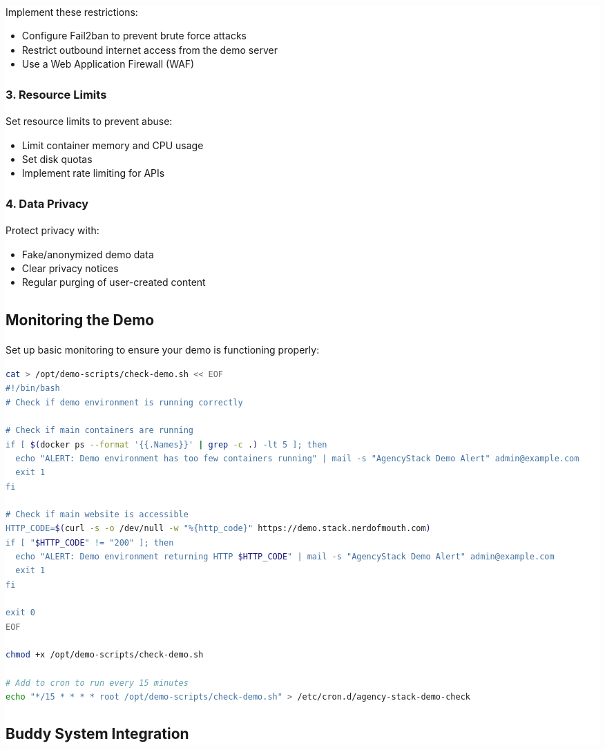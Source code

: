 Implement these restrictions:
- Configure Fail2ban to prevent brute force attacks
- Restrict outbound internet access from the demo server
- Use a Web Application Firewall (WAF)

### 3. Resource Limits

Set resource limits to prevent abuse:
- Limit container memory and CPU usage
- Set disk quotas
- Implement rate limiting for APIs

### 4. Data Privacy

Protect privacy with:
- Fake/anonymized demo data
- Clear privacy notices
- Regular purging of user-created content

## Monitoring the Demo

Set up basic monitoring to ensure your demo is functioning properly:

```bash
cat > /opt/demo-scripts/check-demo.sh << EOF
#!/bin/bash
# Check if demo environment is running correctly

# Check if main containers are running
if [ $(docker ps --format '{{.Names}}' | grep -c .) -lt 5 ]; then
  echo "ALERT: Demo environment has too few containers running" | mail -s "AgencyStack Demo Alert" admin@example.com
  exit 1
fi

# Check if main website is accessible
HTTP_CODE=$(curl -s -o /dev/null -w "%{http_code}" https://demo.stack.nerdofmouth.com)
if [ "$HTTP_CODE" != "200" ]; then
  echo "ALERT: Demo environment returning HTTP $HTTP_CODE" | mail -s "AgencyStack Demo Alert" admin@example.com
  exit 1
fi

exit 0
EOF

chmod +x /opt/demo-scripts/check-demo.sh

# Add to cron to run every 15 minutes
echo "*/15 * * * * root /opt/demo-scripts/check-demo.sh" > /etc/cron.d/agency-stack-demo-check
```

## Buddy System Integration
